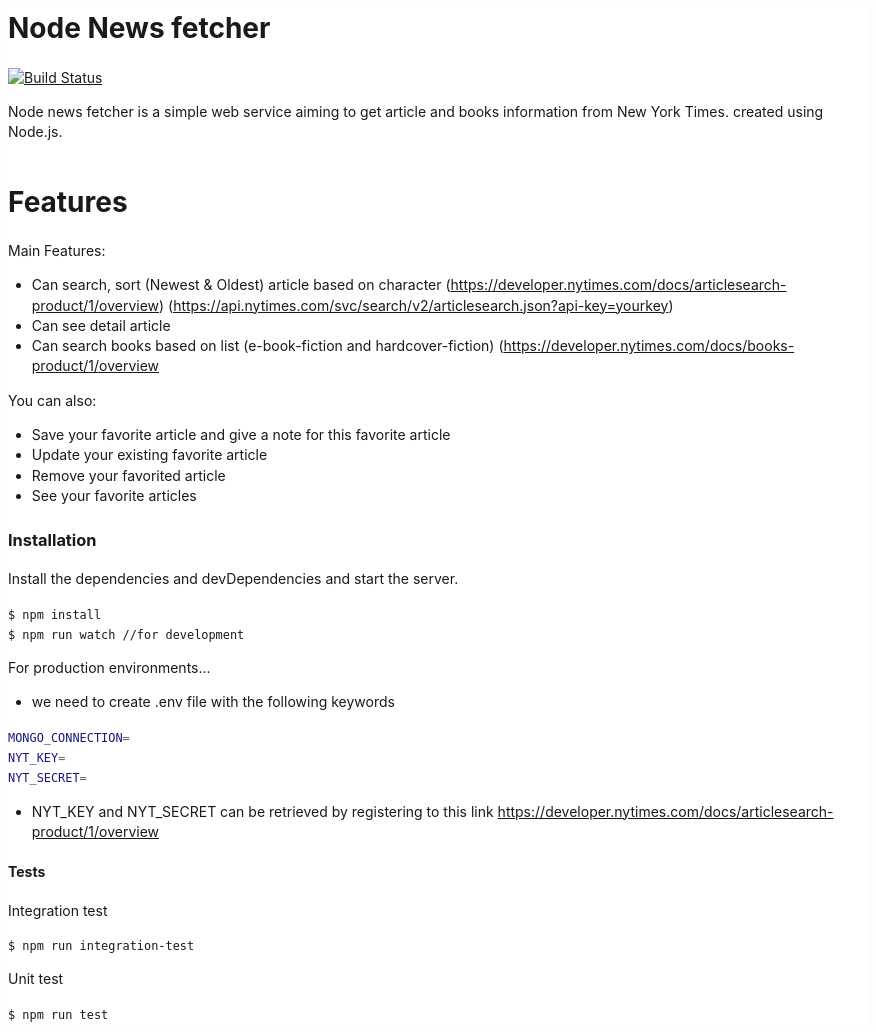 # Node News fetcher

[![Build Status](https://travis-ci.org/joemccann/dillinger.svg?branch=master)](https://github.com/ZenHuzaini/node-js-news-fetcher/)

Node news fetcher is a simple web service aiming to get article and books information from New York Times.  created using Node.js.

# Features
Main Features:
-	Can search, sort (Newest & Oldest) article based on character (https://developer.nytimes.com/docs/articlesearch-product/1/overview) (https://api.nytimes.com/svc/search/v2/articlesearch.json?api-key=yourkey)
-	Can see detail article
-	Can search books based on list (e-book-fiction and hardcover-fiction) (https://developer.nytimes.com/docs/books-product/1/overview

  
You can also:
  - Save your favorite article and give a note for this favorite article
  - Update your existing favorite article
  - Remove your favorited article
  - See your favorite articles



### Installation
Install the dependencies and devDependencies and start the server.

```sh
$ npm install
$ npm run watch //for development
```

For production environments...
- we need to create .env file with the following keywords

```sh
MONGO_CONNECTION=
NYT_KEY=
NYT_SECRET=
```
- NYT_KEY and NYT_SECRET can be retrieved by registering  to this link https://developer.nytimes.com/docs/articlesearch-product/1/overview

#### Tests
Integration test
```sh
$ npm run integration-test
```
Unit test
```sh
$ npm run test
```
